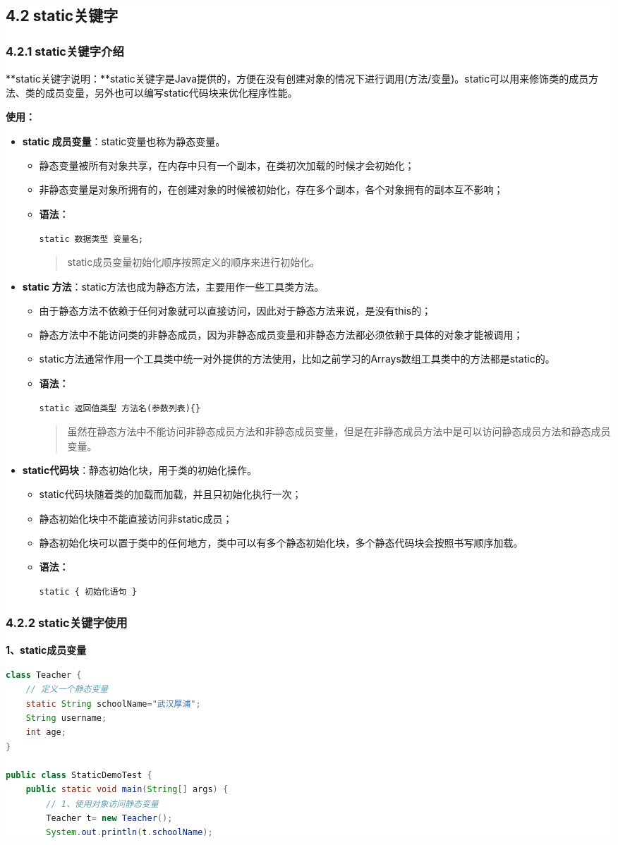 

## 4.2 static关键字

### 4.2.1 static关键字介绍

**static关键字说明：**static关键字是Java提供的，方便在没有创建对象的情况下进行调用(方法/变量)。static可以用来修饰类的成员方法、类的成员变量，另外也可以编写static代码块来优化程序性能。

**使用：**

- **static 成员变量**：static变量也称为静态变量。

  - 静态变量被所有对象共享，在内存中只有一个副本，在类初次加载的时候才会初始化；

  - 非静态变量是对象所拥有的，在创建对象的时候被初始化，存在多个副本，各个对象拥有的副本互不影响；

  - **语法：**

    ```
    static 数据类型 变量名;
    ```

    > static成员变量初始化顺序按照定义的顺序来进行初始化。

- **static 方法**：static方法也成为静态方法，主要用作一些工具类方法。

  - 由于静态方法不依赖于任何对象就可以直接访问，因此对于静态方法来说，是没有this的；

  - 静态方法中不能访问类的非静态成员，因为非静态成员变量和非静态方法都必须依赖于具体的对象才能被调用；

  - static方法通常作用一个工具类中统一对外提供的方法使用，比如之前学习的Arrays数组工具类中的方法都是static的。

  - **语法：**

    ```
    static 返回值类型 方法名(参数列表){}
    ```

    > 虽然在静态方法中不能访问非静态成员方法和非静态成员变量，但是在非静态成员方法中是可以访问静态成员方法和静态成员变量。

- **static代码块**：静态初始化块，用于类的初始化操作。

  - static代码块随着类的加载而加载，并且只初始化执行一次；

  - 静态初始化块中不能直接访问非static成员；

  - 静态初始化块可以置于类中的任何地方，类中可以有多个静态初始化块，多个静态代码块会按照书写顺序加载。

  - **语法：**

    ```
    static { 初始化语句 }
    ```

    

### 4.2.2 static关键字使用

**1、static成员变量**

```java
class Teacher {
	// 定义一个静态变量
	static String schoolName="武汉厚浦";
	String username;
	int age;
}

public class StaticDemoTest {
	public static void main(String[] args) {
		// 1、使用对象访问静态变量
		Teacher t= new Teacher();
		System.out.println(t.schoolName);
```